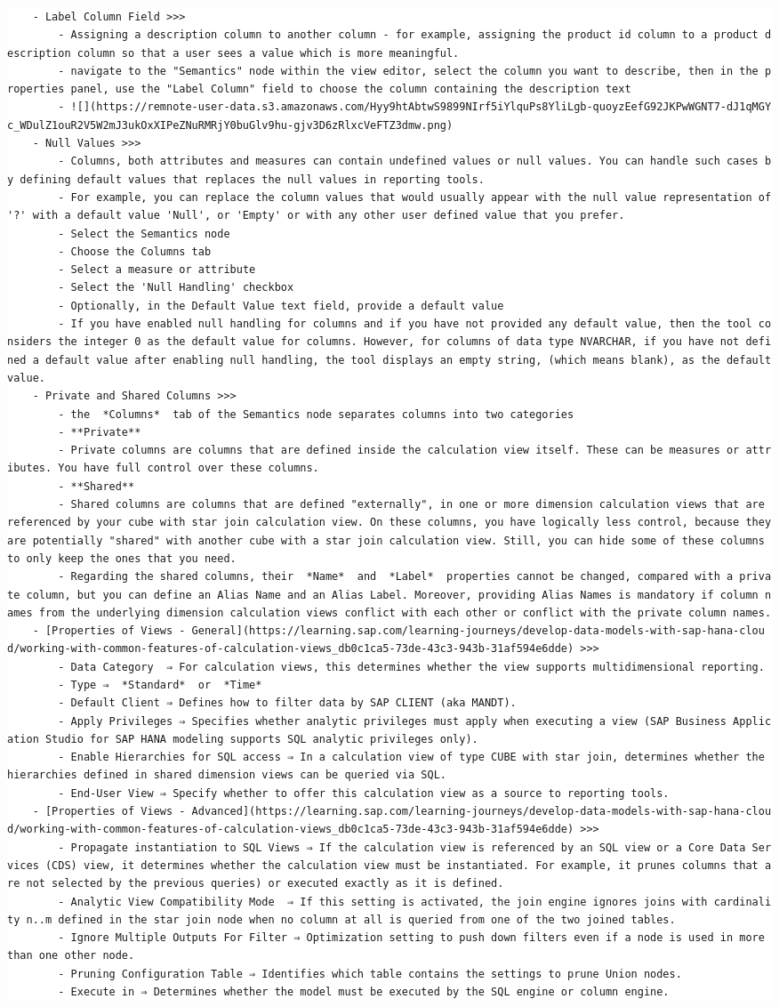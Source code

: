         - Label Column Field >>>
            - Assigning a description column to another column - for example, assigning the product id column to a product description column so that a user sees a value which is more meaningful.
            - navigate to the "Semantics" node within the view editor, select the column you want to describe, then in the properties panel, use the "Label Column" field to choose the column containing the description text  
            - ![](https://remnote-user-data.s3.amazonaws.com/Hyy9htAbtwS9899NIrf5iYlquPs8YliLgb-quoyzEefG92JKPwWGNT7-dJ1qMGYc_WDulZ1ouR2V5W2mJ3ukOxXIPeZNuRMRjY0buGlv9hu-gjv3D6zRlxcVeFTZ3dmw.png)
        - Null Values >>>
            - Columns, both attributes and measures can contain undefined values or null values. You can handle such cases by defining default values that replaces the null values in reporting tools.
            - For example, you can replace the column values that would usually appear with the null value representation of '?' with a default value 'Null', or 'Empty' or with any other user defined value that you prefer.
            - Select the Semantics node
            - Choose the Columns tab
            - Select a measure or attribute
            - Select the 'Null Handling' checkbox
            - Optionally, in the Default Value text field, provide a default value
            - If you have enabled null handling for columns and if you have not provided any default value, then the tool considers the integer 0 as the default value for columns. However, for columns of data type NVARCHAR, if you have not defined a default value after enabling null handling, the tool displays an empty string, (which means blank), as the default value.
        - Private and Shared Columns >>>
            - the  *Columns*  tab of the Semantics node separates columns into two categories  
            - **Private** 
            - Private columns are columns that are defined inside the calculation view itself. These can be measures or attributes. You have full control over these columns.
            - **Shared** 
            - Shared columns are columns that are defined "externally", in one or more dimension calculation views that are referenced by your cube with star join calculation view. On these columns, you have logically less control, because they are potentially "shared" with another cube with a star join calculation view. Still, you can hide some of these columns to only keep the ones that you need.
            - Regarding the shared columns, their  *Name*  and  *Label*  properties cannot be changed, compared with a private column, but you can define an Alias Name and an Alias Label. Moreover, providing Alias Names is mandatory if column names from the underlying dimension calculation views conflict with each other or conflict with the private column names.  
        - [Properties of Views - General](https://learning.sap.com/learning-journeys/develop-data-models-with-sap-hana-cloud/working-with-common-features-of-calculation-views_db0c1ca5-73de-43c3-943b-31af594e6dde) >>>
            - Data Category  ⇒ For calculation views, this determines whether the view supports multidimensional reporting.
            - Type ⇒  *Standard*  or  *Time*   
            - Default Client ⇒ Defines how to filter data by SAP CLIENT (aka MANDT).
            - Apply Privileges ⇒ Specifies whether analytic privileges must apply when executing a view (SAP Business Application Studio for SAP HANA modeling supports SQL analytic privileges only).
            - Enable Hierarchies for SQL access ⇒ In a calculation view of type CUBE with star join, determines whether the hierarchies defined in shared dimension views can be queried via SQL.
            - End-User View ⇒ Specify whether to offer this calculation view as a source to reporting tools.
        - [Properties of Views - Advanced](https://learning.sap.com/learning-journeys/develop-data-models-with-sap-hana-cloud/working-with-common-features-of-calculation-views_db0c1ca5-73de-43c3-943b-31af594e6dde) >>>
            - Propagate instantiation to SQL Views ⇒ If the calculation view is referenced by an SQL view or a Core Data Services (CDS) view, it determines whether the calculation view must be instantiated. For example, it prunes columns that are not selected by the previous queries) or executed exactly as it is defined.
            - Analytic View Compatibility Mode  ⇒ If this setting is activated, the join engine ignores joins with cardinality n..m defined in the star join node when no column at all is queried from one of the two joined tables.
            - Ignore Multiple Outputs For Filter ⇒ Optimization setting to push down filters even if a node is used in more than one other node.
            - Pruning Configuration Table ⇒ Identifies which table contains the settings to prune Union nodes.  
            - Execute in ⇒ Determines whether the model must be executed by the SQL engine or column engine.